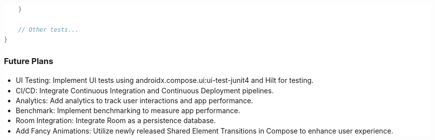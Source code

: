 ```kotlin
    }

    // Other tests...
}

```

### Future Plans
- UI Testing: Implement UI tests using androidx.compose.ui:ui-test-junit4 and Hilt for testing.
- CI/CD: Integrate Continuous Integration and Continuous Deployment pipelines.
- Analytics: Add analytics to track user interactions and app performance.
- Benchmark: Implement benchmarking to measure app performance.
- Room Integration: Integrate Room as a persistence database.
- Add Fancy Animations: Utilize newly released Shared Element Transitions in Compose to enhance user experience.

